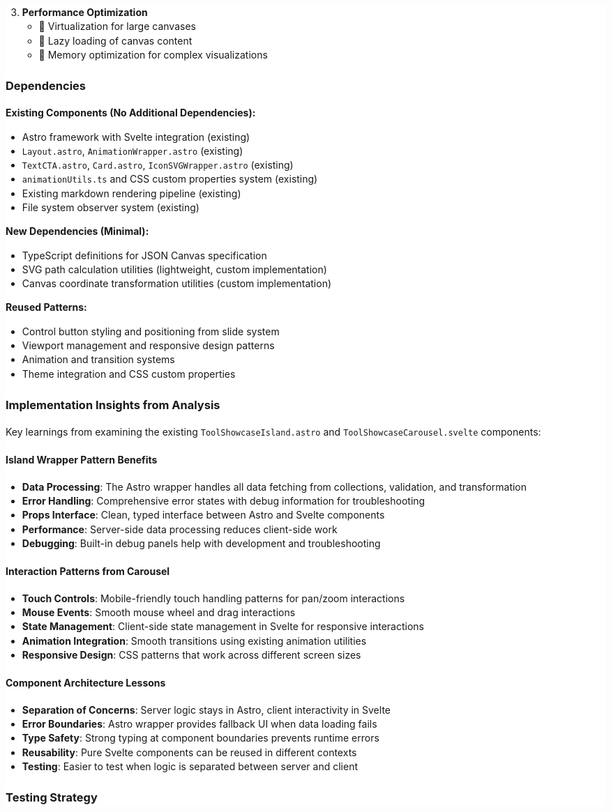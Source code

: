3. **Performance Optimization**
   - 🔄 Virtualization for large canvases
   - 🔄 Lazy loading of canvas content
   - 🔄 Memory optimization for complex visualizations

### Dependencies
**Existing Components (No Additional Dependencies):**
- Astro framework with Svelte integration (existing)
- `Layout.astro`, `AnimationWrapper.astro` (existing)
- `TextCTA.astro`, `Card.astro`, `IconSVGWrapper.astro` (existing)
- `animationUtils.ts` and CSS custom properties system (existing)
- Existing markdown rendering pipeline (existing)
- File system observer system (existing)

**New Dependencies (Minimal):**
- TypeScript definitions for JSON Canvas specification
- SVG path calculation utilities (lightweight, custom implementation)
- Canvas coordinate transformation utilities (custom implementation)

**Reused Patterns:**
- Control button styling and positioning from slide system
- Viewport management and responsive design patterns
- Animation and transition systems
- Theme integration and CSS custom properties

### Implementation Insights from Analysis

Key learnings from examining the existing `ToolShowcaseIsland.astro` and `ToolShowcaseCarousel.svelte` components:

#### Island Wrapper Pattern Benefits
- **Data Processing**: The Astro wrapper handles all data fetching from collections, validation, and transformation
- **Error Handling**: Comprehensive error states with debug information for troubleshooting
- **Props Interface**: Clean, typed interface between Astro and Svelte components
- **Performance**: Server-side data processing reduces client-side work
- **Debugging**: Built-in debug panels help with development and troubleshooting

#### Interaction Patterns from Carousel
- **Touch Controls**: Mobile-friendly touch handling patterns for pan/zoom interactions
- **Mouse Events**: Smooth mouse wheel and drag interactions
- **State Management**: Client-side state management in Svelte for responsive interactions
- **Animation Integration**: Smooth transitions using existing animation utilities
- **Responsive Design**: CSS patterns that work across different screen sizes

#### Component Architecture Lessons
- **Separation of Concerns**: Server logic stays in Astro, client interactivity in Svelte
- **Error Boundaries**: Astro wrapper provides fallback UI when data loading fails
- **Type Safety**: Strong typing at component boundaries prevents runtime errors
- **Reusability**: Pure Svelte components can be reused in different contexts
- **Testing**: Easier to test when logic is separated between server and client

### Testing Strategy
